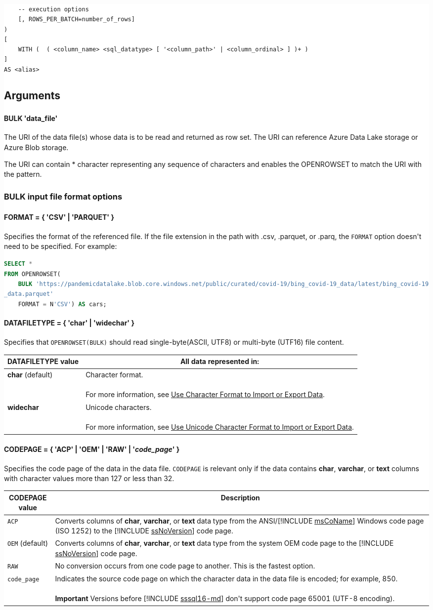 ```syntaxsql
    -- execution options
    [, ROWS_PER_BATCH=number_of_rows]
) 
[
    WITH (  ( <column_name> <sql_datatype> [ '<column_path>' | <column_ordinal> ] )+ )
]
AS <alias>
```

## Arguments

#### BULK 'data_file'

The URI of the data file(s) whose data is to be read and returned as row set. The URI can reference Azure Data Lake storage or Azure Blob storage.

The URI can contain * character representing any sequence of characters and enables the OPENROWSET to match the URI with the pattern.

### BULK input file format options

#### FORMAT = { 'CSV' | 'PARQUET' }

Specifies the format of the referenced file. If the file extension in the path with .csv, .parquet, or .parq, the `FORMAT` option doesn't need to be specified. For example:

```sql
SELECT *
FROM OPENROWSET(
    BULK 'https://pandemicdatalake.blob.core.windows.net/public/curated/covid-19/bing_covid-19_data/latest/bing_covid-19_data.parquet'
    FORMAT = N'CSV') AS cars;
```

#### DATAFILETYPE = { 'char' | 'widechar' }

Specifies that `OPENROWSET(BULK)` should read single-byte(ASCII, UTF8) or multi-byte (UTF16) file content.

|DATAFILETYPE value|All data represented in:|
|------------------------|------------------------------|
| **char** (default) |Character format.<br /><br />For more information, see [Use Character Format to Import or Export Data](../../relational-databases/import-export/use-character-format-to-import-or-export-data-sql-server.md).|
| **widechar** |Unicode characters.<br /><br />For more information, see [Use Unicode Character Format to Import or Export Data](../../relational-databases/import-export/use-unicode-character-format-to-import-or-export-data-sql-server.md).|

#### CODEPAGE = { 'ACP' | 'OEM' | 'RAW' | '*code_page*' }

Specifies the code page of the data in the data file. `CODEPAGE` is relevant only if the data contains **char**, **varchar**, or **text** columns with character values more than 127 or less than 32.

| CODEPAGE value | Description |
| --- | --- |
| `ACP` | Converts columns of **char**, **varchar**, or **text** data type from the ANSI/[!INCLUDE [msCoName](../../includes/msconame-md.md)] Windows code page (ISO 1252) to the [!INCLUDE [ssNoVersion](../../includes/ssnoversion-md.md)] code page. |
| `OEM` (default) | Converts columns of **char**, **varchar**, or **text** data type from the system OEM code page to the [!INCLUDE [ssNoVersion](../../includes/ssnoversion-md.md)] code page. |
| `RAW` | No conversion occurs from one code page to another. This is the fastest option. |
| `code_page` | Indicates the source code page on which the character data in the data file is encoded; for example, 850.<br /><br />**Important** Versions before [!INCLUDE [sssql16-md](../../includes/sssql16-md.md)] don't support code page 65001 (UTF-8 encoding). |
